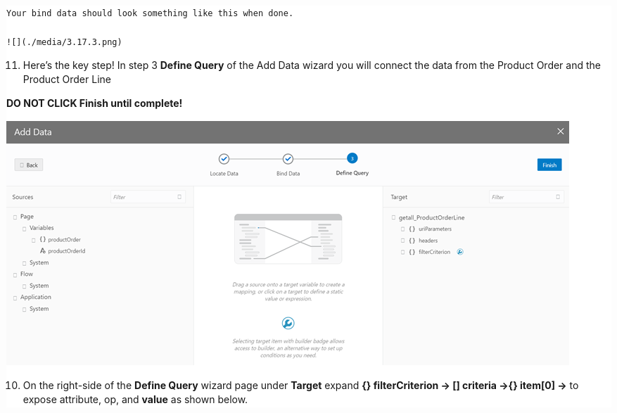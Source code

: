     Your bind data should look something like this when done.

    ![](./media/3.17.3.png)
 

11.  Here’s the key step\! In step 3 **Define Query** of the Add Data wizard you will connect the data from the Product Order and the Product Order Line

   **DO NOT CLICK **Finish** until complete!**
       
   ![](./media/3.18.1.png)
   
10. On the right-side of the **Define Query** wizard page under **Target** expand **{} filterCriterion -\> \[\] criteria -\>{} item\[0\] -\>** to expose attribute, op, and **value** as shown below.
